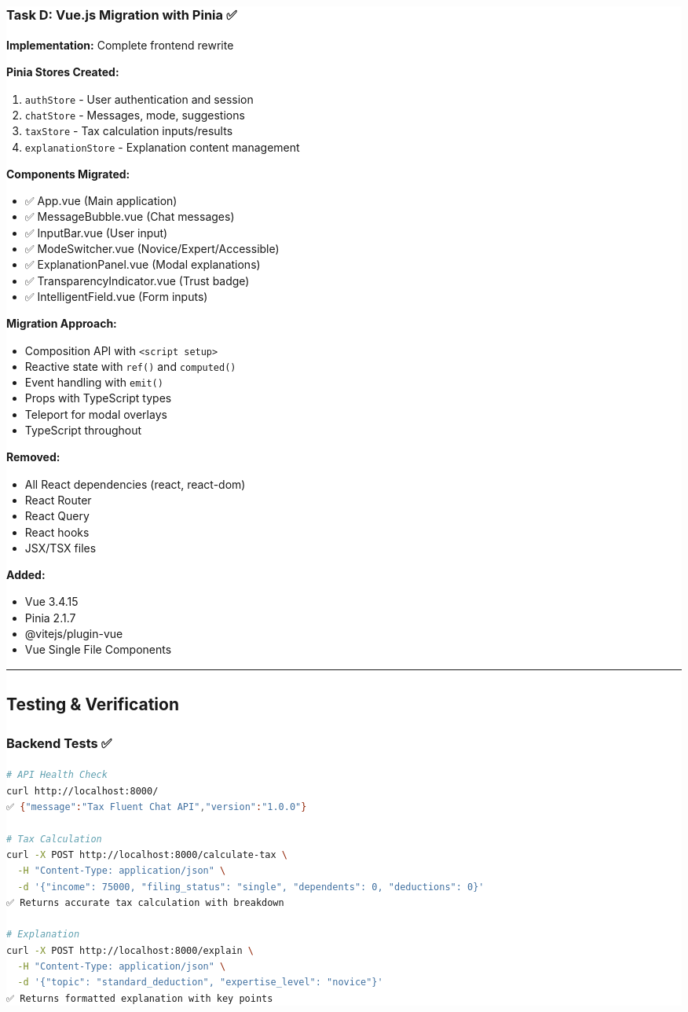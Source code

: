 
### Task D: Vue.js Migration with Pinia ✅
**Implementation:** Complete frontend rewrite

**Pinia Stores Created:**
1. `authStore` - User authentication and session
2. `chatStore` - Messages, mode, suggestions
3. `taxStore` - Tax calculation inputs/results
4. `explanationStore` - Explanation content management

**Components Migrated:**
- ✅ App.vue (Main application)
- ✅ MessageBubble.vue (Chat messages)
- ✅ InputBar.vue (User input)
- ✅ ModeSwitcher.vue (Novice/Expert/Accessible)
- ✅ ExplanationPanel.vue (Modal explanations)
- ✅ TransparencyIndicator.vue (Trust badge)
- ✅ IntelligentField.vue (Form inputs)

**Migration Approach:**
- Composition API with `<script setup>`
- Reactive state with `ref()` and `computed()`
- Event handling with `emit()`
- Props with TypeScript types
- Teleport for modal overlays
- TypeScript throughout

**Removed:**
- All React dependencies (react, react-dom)
- React Router
- React Query
- React hooks
- JSX/TSX files

**Added:**
- Vue 3.4.15
- Pinia 2.1.7
- @vitejs/plugin-vue
- Vue Single File Components

---

## Testing & Verification

### Backend Tests ✅
```bash
# API Health Check
curl http://localhost:8000/
✅ {"message":"Tax Fluent Chat API","version":"1.0.0"}

# Tax Calculation
curl -X POST http://localhost:8000/calculate-tax \
  -H "Content-Type: application/json" \
  -d '{"income": 75000, "filing_status": "single", "dependents": 0, "deductions": 0}'
✅ Returns accurate tax calculation with breakdown

# Explanation
curl -X POST http://localhost:8000/explain \
  -H "Content-Type: application/json" \
  -d '{"topic": "standard_deduction", "expertise_level": "novice"}'
✅ Returns formatted explanation with key points
```
